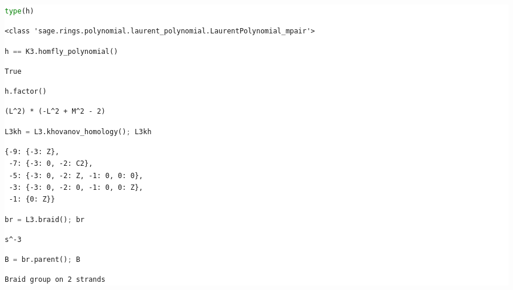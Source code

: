 


```python
type(h)
```




    <class 'sage.rings.polynomial.laurent_polynomial.LaurentPolynomial_mpair'>




```python
h == K3.homfly_polynomial()
```




    True




```python
h.factor()
```




    (L^2) * (-L^2 + M^2 - 2)




```python
L3kh = L3.khovanov_homology(); L3kh
```




    {-9: {-3: Z},
     -7: {-3: 0, -2: C2},
     -5: {-3: 0, -2: Z, -1: 0, 0: 0},
     -3: {-3: 0, -2: 0, -1: 0, 0: Z},
     -1: {0: Z}}




```python
br = L3.braid(); br
```




    s^-3




```python
B = br.parent(); B
```




    Braid group on 2 strands
